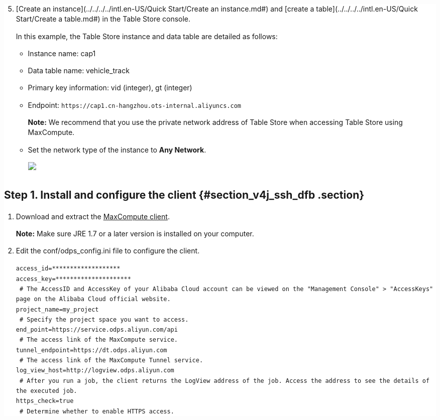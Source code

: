 5.  [Create an instance](../../../../intl.en-US/Quick Start/Create an instance.md#) and [create a table](../../../../intl.en-US/Quick Start/Create a table.md#) in the Table Store console.

    In this example, the Table Store instance and data table are detailed as follows:

    -   Instance name: cap1
    -   Data table name: vehicle\_track
    -   Primary key information: vid \(integer\), gt \(integer\)
    -   Endpoint: `https://cap1.cn-hangzhou.ots-internal.aliyuncs.com` 

        **Note:** We recommend that you use the private network address of Table Store when accessing Table Store using MaxCompute.

    -   Set the network type of the instance to **Any Network**.

        ![](http://static-aliyun-doc.oss-cn-hangzhou.aliyuncs.com/assets/img/20327/156454441011958_en-US.png)


## Step 1. Install and configure the client {#section_v4j_ssh_dfb .section}

1.  Download and extract the [MaxCompute client](http://repo.aliyun.com/download/odpscmd/latest/odpscmd_public.zip?spm=a2c4g.11186623.2.28.447730b3NxdBQA&file=odpscmd_public.zip).

    **Note:** Make sure JRE 1.7 or a later version is installed on your computer.

2.  Edit the conf/odps\_config.ini file to configure the client.

    ``` {#codeblock_x4h_b6x_jhi}
    access_id=*******************
    access_key=*********************
     # The AccessID and AccessKey of your Alibaba Cloud account can be viewed on the "Management Console" > "AccessKeys" page on the Alibaba Cloud official website.
    project_name=my_project
     # Specify the project space you want to access.
    end_point=https://service.odps.aliyun.com/api
     # The access link of the MaxCompute service.
    tunnel_endpoint=https://dt.odps.aliyun.com
     # The access link of the MaxCompute Tunnel service.
    log_view_host=http://logview.odps.aliyun.com
     # After you run a job, the client returns the LogView address of the job. Access the address to see the details of the executed job.
    https_check=true
     # Determine whether to enable HTTPS access.
    ```
